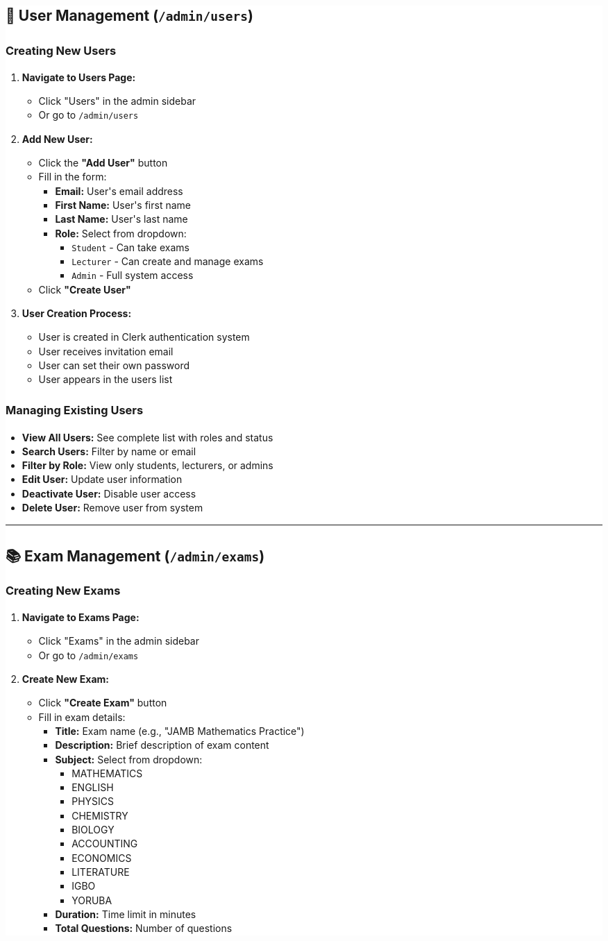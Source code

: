 
## 👥 User Management (`/admin/users`)

### Creating New Users

1. **Navigate to Users Page:**
   - Click "Users" in the admin sidebar
   - Or go to `/admin/users`

2. **Add New User:**
   - Click the **"Add User"** button
   - Fill in the form:
     - **Email:** User's email address
     - **First Name:** User's first name
     - **Last Name:** User's last name
     - **Role:** Select from dropdown:
       - `Student` - Can take exams
       - `Lecturer` - Can create and manage exams
       - `Admin` - Full system access
   - Click **"Create User"**

3. **User Creation Process:**
   - User is created in Clerk authentication system
   - User receives invitation email
   - User can set their own password
   - User appears in the users list

### Managing Existing Users

- **View All Users:** See complete list with roles and status
- **Search Users:** Filter by name or email
- **Filter by Role:** View only students, lecturers, or admins
- **Edit User:** Update user information
- **Deactivate User:** Disable user access
- **Delete User:** Remove user from system

---

## 📚 Exam Management (`/admin/exams`)

### Creating New Exams

1. **Navigate to Exams Page:**
   - Click "Exams" in the admin sidebar
   - Or go to `/admin/exams`

2. **Create New Exam:**
   - Click **"Create Exam"** button
   - Fill in exam details:
     - **Title:** Exam name (e.g., "JAMB Mathematics Practice")
     - **Description:** Brief description of exam content
     - **Subject:** Select from dropdown:
       - MATHEMATICS
       - ENGLISH
       - PHYSICS
       - CHEMISTRY
       - BIOLOGY
       - ACCOUNTING
       - ECONOMICS
       - LITERATURE
       - IGBO
       - YORUBA
     - **Duration:** Time limit in minutes
     - **Total Questions:** Number of questions